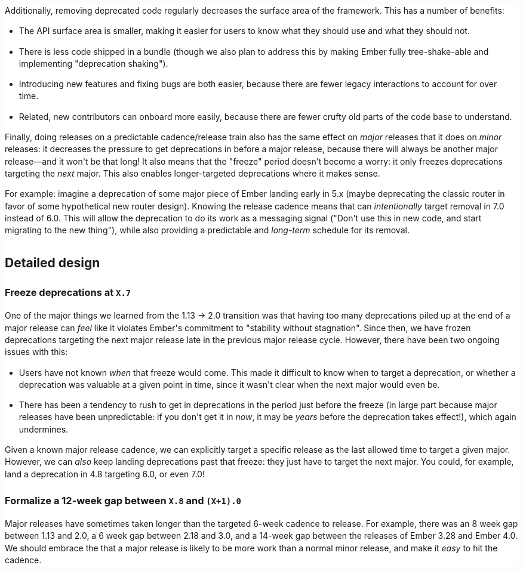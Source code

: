 Additionally, removing deprecated code regularly decreases the surface area of the framework. This has a number of benefits:

- The API surface area is smaller, making it easier for users to know what they should use and what they should not.

- There is less code shipped in a bundle (though we also plan to address this by making Ember fully tree-shake-able and implementing "deprecation shaking").

- Introducing new features and fixing bugs are both easier, because there are fewer legacy interactions to account for over time.

- Related, new contributors can onboard more easily, because there are fewer crufty old parts of the code base to understand.

Finally, doing releases on a predictable cadence/release train also has the same effect on *major* releases that it does on *minor* releases: it decreases the pressure to get deprecations in before a major release, because there will always be another major release—and it won't be that long! It also means that the "freeze" period doesn't become a worry: it only freezes deprecations targeting the *next* major. This also enables longer-targeted deprecations where it makes sense.

For example: imagine a deprecation of some major piece of Ember landing early in 5.x (maybe deprecating the classic router in favor of some hypothetical new router design). Knowing the release cadence means that can *intentionally* target removal in 7.0 instead of 6.0. This will allow the deprecation to do its work as a messaging signal ("Don't use this in new code, and start migrating to the new thing"), while also providing a predictable and *long-term* schedule for its removal.


[^pandemic]: Even granting that the pandemic likely increased the time between 3.0 and 4.0 somewhat, we would likely have had *at least* a 2½–3-year gap between those releases.

[^maintainers]: We always prioritize users over maintainers if there is a hard choice between the two, but we also care about the long-term sustainability of the project. Things that make maintainers' lives hard decrease the sustainability of the project over time!


## Detailed design


### Freeze deprecations at `X.7`

One of the major things we learned from the 1.13 → 2.0 transition was that having too many deprecations piled up at the end of a major release can *feel* like it violates Ember's commitment to "stability without stagnation". Since then, we have frozen deprecations targeting the next major release late in the previous major release cycle. However, there have been two ongoing issues with this:

- Users have not known *when* that freeze would come. This made it difficult to know when to target a deprecation, or whether a deprecation was valuable at a given point in time, since it wasn't clear when the next major would even be.

- There has been a tendency to rush to get in deprecations in the period just before the freeze (in large part because major releases have been unpredictable: if you don't get it in *now*, it may be *years* before the deprecation takes effect!), which again undermines.

Given a known major release cadence, we can explicitly target a specific release as the last allowed time to target a given major. However, we can *also* keep landing deprecations past that freeze: they just have to target the next major. You could, for example, land a deprecation in 4.8 targeting 6.0, or even 7.0!


### Formalize a 12-week gap between `X.8` and `(X+1).0`

Major releases have sometimes taken longer than the targeted 6-week cadence to release. For example, there was an 8 week gap between 1.13 and 2.0, a 6 week gap between 2.18 and 3.0, and a 14-week gap between the releases of Ember 3.28 and Ember 4.0. We should embrace the that a major release is likely to be more work than a normal minor release, and make it *easy* to hit the cadence.


[releases-current]: https://github.com/ember-learn/ember-website/blob/a7a4191dc76170c855c9a0e93108c75456cdc554/app/templates/releases/index.hbs#L74-L84